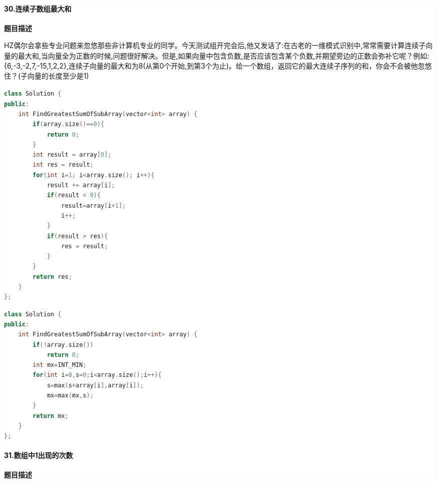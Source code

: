 

#### 30.连续子数组最大和

**题目描述**

HZ偶尔会拿些专业问题来忽悠那些非计算机专业的同学。今天测试组开完会后,他又发话了:在古老的一维模式识别中,常常需要计算连续子向量的最大和,当向量全为正数的时候,问题很好解决。但是,如果向量中包含负数,是否应该包含某个负数,并期望旁边的正数会弥补它呢？例如:{6,-3,-2,7,-15,1,2,2},连续子向量的最大和为8(从第0个开始,到第3个为止)。给一个数组，返回它的最大连续子序列的和，你会不会被他忽悠住？(子向量的长度至少是1)

```cpp
class Solution {
public:
    int FindGreatestSumOfSubArray(vector<int> array) {
        if(array.size()==0){
            return 0;
        }
        int result = array[0];
        int res = result;
        for(int i=1; i<array.size(); i++){
            result += array[i];
            if(result < 0){
                result=array[i+1];
                i++;
            }
            if(result > res){
                res = result;
            }
        }
        return res;
    }
};
```



```cpp
class Solution {
public:
    int FindGreatestSumOfSubArray(vector<int> array) {
        if(!array.size())
            return 0;
        int mx=INT_MIN;
        for(int i=0,s=0;i<array.size();i++){
            s=max(s+array[i],array[i]);
            mx=max(mx,s);
        }
        return mx;
    }
};
```

#### 31.数组中1出现的次数

**题目描述**
